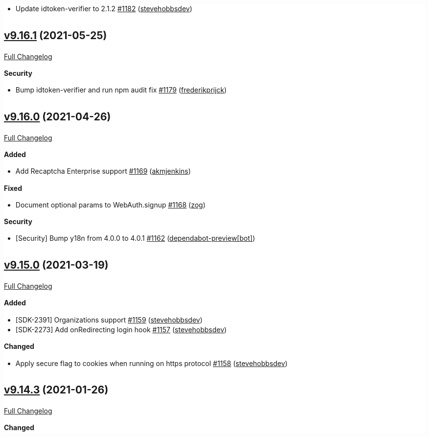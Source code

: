 - Update idtoken-verifier to 2.1.2 [\#1182](https://github.com/authok/authok.js/pull/1182) ([stevehobbsdev](https://github.com/stevehobbsdev))

## [v9.16.1](https://github.com/authok/authok.js/tree/v9.16.1) (2021-05-25)

[Full Changelog](https://github.com/authok/authok.js/compare/v9.16.0...v9.16.1)

**Security**

- Bump idtoken-verifier and run npm audit fix [\#1179](https://github.com/authok/authok.js/pull/1179) ([frederikprijck](https://github.com/frederikprijck))

## [v9.16.0](https://github.com/authok/authok.js/tree/v9.16.0) (2021-04-26)

[Full Changelog](https://github.com/authok/authok.js/compare/v9.15.0...v9.16.0)

**Added**

- Add Recaptcha Enterprise support [\#1169](https://github.com/authok/authok.js/pull/1169) ([akmjenkins](https://github.com/akmjenkins))

**Fixed**

- Document optional params to WebAuth.signup [\#1168](https://github.com/authok/authok.js/pull/1168) ([zog](https://github.com/zog))

**Security**

- [Security] Bump y18n from 4.0.0 to 4.0.1 [\#1162](https://github.com/authok/authok.js/pull/1162) ([dependabot-preview[bot]](https://github.com/apps/dependabot-preview))

## [v9.15.0](https://github.com/authok/authok.js/tree/v9.15.0) (2021-03-19)

[Full Changelog](https://github.com/authok/authok.js/compare/v9.14.3...v9.15.0)

**Added**

- [SDK-2391] Organizations support [\#1159](https://github.com/authok/authok.js/pull/1159) ([stevehobbsdev](https://github.com/stevehobbsdev))
- [SDK-2273] Add onRedirecting login hook [\#1157](https://github.com/authok/authok.js/pull/1157) ([stevehobbsdev](https://github.com/stevehobbsdev))

**Changed**

- Apply secure flag to cookies when running on https protocol [\#1158](https://github.com/authok/authok.js/pull/1158) ([stevehobbsdev](https://github.com/stevehobbsdev))

## [v9.14.3](https://github.com/authok/authok.js/tree/v9.14.3) (2021-01-26)

[Full Changelog](https://github.com/authok/authok.js/compare/v9.14.2...v9.14.3)

**Changed**
